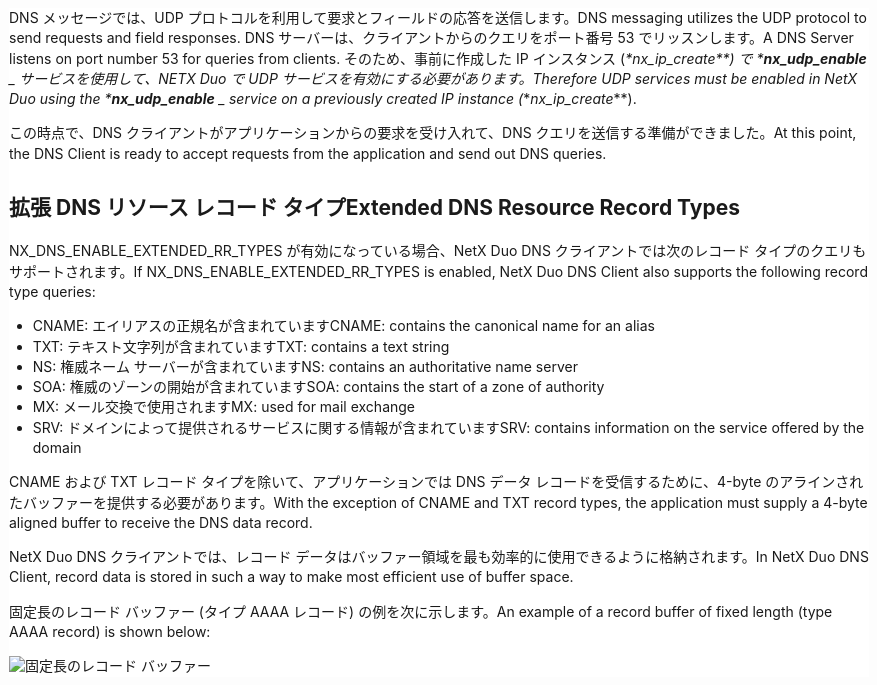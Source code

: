 <span data-ttu-id="c2db8-141">DNS メッセージでは、UDP プロトコルを利用して要求とフィールドの応答を送信します。</span><span class="sxs-lookup"><span data-stu-id="c2db8-141">DNS messaging utilizes the UDP protocol to send requests and field responses.</span></span> <span data-ttu-id="c2db8-142">DNS サーバーは、クライアントからのクエリをポート番号 53 でリッスンします。</span><span class="sxs-lookup"><span data-stu-id="c2db8-142">A DNS Server listens on port number 53 for queries from clients.</span></span> <span data-ttu-id="c2db8-143">そのため、事前に作成した IP インスタンス (_\*_nx_ip_create_\*\*) で \***nx_udp_enable** _ サービスを使用して、NETX Duo で UDP サービスを有効にする必要があります。</span><span class="sxs-lookup"><span data-stu-id="c2db8-143">Therefore UDP services must be enabled in NetX Duo using the ***nx_udp_enable** _ service on a previously created IP instance (_*_nx_ip_create_\*\*).</span></span>

<span data-ttu-id="c2db8-144">この時点で、DNS クライアントがアプリケーションからの要求を受け入れて、DNS クエリを送信する準備ができました。</span><span class="sxs-lookup"><span data-stu-id="c2db8-144">At this point, the DNS Client is ready to accept requests from the application and send out DNS queries.</span></span>

## <a name="extended-dns-resource-record-types"></a><span data-ttu-id="c2db8-145">拡張 DNS リソース レコード タイプ</span><span class="sxs-lookup"><span data-stu-id="c2db8-145">Extended DNS Resource Record Types</span></span>

<span data-ttu-id="c2db8-146">NX_DNS_ENABLE_EXTENDED_RR_TYPES が有効になっている場合、NetX Duo DNS クライアントでは次のレコード タイプのクエリもサポートされます。</span><span class="sxs-lookup"><span data-stu-id="c2db8-146">If NX_DNS_ENABLE_EXTENDED_RR_TYPES is enabled, NetX Duo DNS Client also supports the following record type queries:</span></span>

- <span data-ttu-id="c2db8-147">CNAME: エイリアスの正規名が含まれています</span><span class="sxs-lookup"><span data-stu-id="c2db8-147">CNAME: contains the canonical name for an alias</span></span>
- <span data-ttu-id="c2db8-148">TXT: テキスト文字列が含まれています</span><span class="sxs-lookup"><span data-stu-id="c2db8-148">TXT: contains a text string</span></span>
- <span data-ttu-id="c2db8-149">NS: 権威ネーム サーバーが含まれています</span><span class="sxs-lookup"><span data-stu-id="c2db8-149">NS: contains an authoritative name server</span></span>
- <span data-ttu-id="c2db8-150">SOA: 権威のゾーンの開始が含まれています</span><span class="sxs-lookup"><span data-stu-id="c2db8-150">SOA: contains the start of a zone of authority</span></span>
- <span data-ttu-id="c2db8-151">MX: メール交換で使用されます</span><span class="sxs-lookup"><span data-stu-id="c2db8-151">MX: used for mail exchange</span></span>
- <span data-ttu-id="c2db8-152">SRV: ドメインによって提供されるサービスに関する情報が含まれています</span><span class="sxs-lookup"><span data-stu-id="c2db8-152">SRV: contains information on the service offered by the domain</span></span>

<span data-ttu-id="c2db8-153">CNAME および TXT レコード タイプを除いて、アプリケーションでは DNS データ レコードを受信するために、4-byte のアラインされたバッファーを提供する必要があります。</span><span class="sxs-lookup"><span data-stu-id="c2db8-153">With the exception of CNAME and TXT record types, the application must supply a 4-byte aligned buffer to receive the DNS data record.</span></span>

<span data-ttu-id="c2db8-154">NetX Duo DNS クライアントでは、レコード データはバッファー領域を最も効率的に使用できるように格納されます。</span><span class="sxs-lookup"><span data-stu-id="c2db8-154">In NetX Duo DNS Client, record data is stored in such a way to make most efficient use of buffer space.</span></span>

<span data-ttu-id="c2db8-155">固定長のレコード バッファー (タイプ AAAA レコード) の例を次に示します。</span><span class="sxs-lookup"><span data-stu-id="c2db8-155">An example of a record buffer of fixed length (type AAAA record) is shown below:</span></span>

![固定長のレコード バッファー](media/image2.png)
